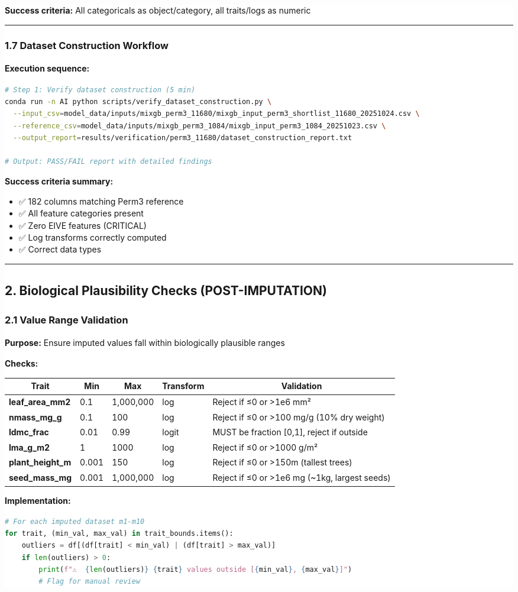 **Success criteria:** All categoricals as object/category, all traits/logs as numeric

---

### 1.7 Dataset Construction Workflow

**Execution sequence:**
```bash
# Step 1: Verify dataset construction (5 min)
conda run -n AI python scripts/verify_dataset_construction.py \
  --input_csv=model_data/inputs/mixgb_perm3_11680/mixgb_input_perm3_shortlist_11680_20251024.csv \
  --reference_csv=model_data/inputs/mixgb_perm3_1084/mixgb_input_perm3_1084_20251023.csv \
  --output_report=results/verification/perm3_11680/dataset_construction_report.txt

# Output: PASS/FAIL report with detailed findings
```

**Success criteria summary:**
- ✅ 182 columns matching Perm3 reference
- ✅ All feature categories present
- ✅ Zero EIVE features (CRITICAL)
- ✅ Log transforms correctly computed
- ✅ Correct data types

---

## 2. Biological Plausibility Checks (POST-IMPUTATION)

### 2.1 Value Range Validation

**Purpose:** Ensure imputed values fall within biologically plausible ranges

**Checks:**

| Trait | Min | Max | Transform | Validation |
|-------|-----|-----|-----------|------------|
| **leaf_area_mm2** | 0.1 | 1,000,000 | log | Reject if ≤0 or >1e6 mm² |
| **nmass_mg_g** | 0.1 | 100 | log | Reject if ≤0 or >100 mg/g (10% dry weight) |
| **ldmc_frac** | 0.01 | 0.99 | logit | MUST be fraction [0,1], reject if outside |
| **lma_g_m2** | 1 | 1000 | log | Reject if ≤0 or >1000 g/m² |
| **plant_height_m** | 0.001 | 150 | log | Reject if ≤0 or >150m (tallest trees) |
| **seed_mass_mg** | 0.001 | 1,000,000 | log | Reject if ≤0 or >1e6 mg (~1kg, largest seeds) |

**Implementation:**
```python
# For each imputed dataset m1-m10
for trait, (min_val, max_val) in trait_bounds.items():
    outliers = df[(df[trait] < min_val) | (df[trait] > max_val)]
    if len(outliers) > 0:
        print(f"⚠️  {len(outliers)} {trait} values outside [{min_val}, {max_val}]")
        # Flag for manual review
```
